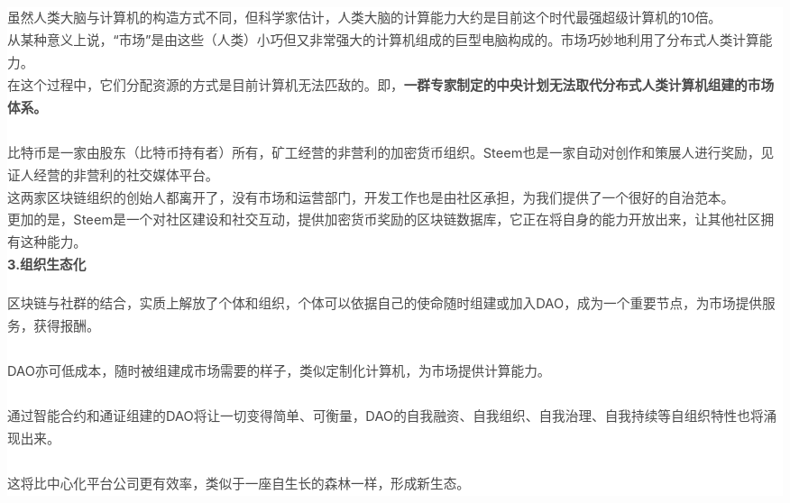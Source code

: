 <p class="ql-long-13903262" style="margin-top: 0pt; margin-bottom: 0pt; white-space: normal; line-height: 1.7; font-size: 11pt; color: #494949;">虽然人类大脑与计算机的构造方式不同，但科学家估计，人类大脑的计算能力大约是目前这个时代最强超级计算机的10倍。</p>
<p class="ql-long-13903262" style="margin-top: 0pt; margin-bottom: 0pt; white-space: normal; line-height: 1.7; font-size: 11pt; color: #494949;"></p>
<p class="ql-long-13903262" style="margin-top: 0pt; margin-bottom: 0pt; white-space: normal; line-height: 1.7; font-size: 11pt; color: #494949;">从某种意义上说，“市场”是由这些（人类）小巧但又非常强大的计算机组成的巨型电脑构成的。市场巧妙地利用了分布式人类计算能力。</p>
<p class="ql-long-13903262" style="margin-top: 0pt; margin-bottom: 0pt; white-space: normal; line-height: 1.7; font-size: 11pt; color: #494949;"></p>
<p class="ql-long-13903262" style="margin-top: 0pt; margin-bottom: 0pt; white-space: normal; line-height: 1.7; font-size: 11pt; color: #494949;">在这个过程中，它们分配资源的方式是目前计算机无法匹敌的。即，<strong>一群专家制定的中央计划无法取代分布式人类计算机组建的市场体系。</strong></p>
<p class="ql-long-13903262" style="margin-top: 0pt; margin-bottom: 0pt; white-space: normal; line-height: 1.7; font-size: 11pt; color: #494949;"> </p>
<p class="ql-long-13903262" style="margin-top: 0pt; margin-bottom: 0pt; white-space: normal; line-height: 1.7; font-size: 11pt; color: #494949;">比特币是一家由股东（比特币持有者）所有，矿工经营的非营利的加密货币组织。Steem也是一家自动对创作和策展人进行奖励，见证人经营的非营利的社交媒体平台。</p>
<p class="ql-long-13903262" style="margin-top: 0pt; margin-bottom: 0pt; white-space: normal; line-height: 1.7; font-size: 11pt; color: #494949;"></p>
<p class="ql-long-13903262" style="margin-top: 0pt; margin-bottom: 0pt; white-space: normal; line-height: 1.7; font-size: 11pt; color: #494949;">这两家区块链组织的创始人都离开了，没有市场和运营部门，开发工作也是由社区承担，为我们提供了一个很好的自治范本。</p>
<p class="ql-long-13903262" style="margin-top: 0pt; margin-bottom: 0pt; white-space: normal; line-height: 1.7; font-size: 11pt; color: #494949;"></p>
<p class="ql-long-13903262" style="margin-top: 0pt; margin-bottom: 0pt; white-space: normal; line-height: 1.7; font-size: 11pt; color: #494949;">更加的是，Steem是一个对社区建设和社交互动，提供加密货币奖励的区块链数据库，它正在将自身的能力开放出来，让其他社区拥有这种能力。</p>

</section>
</section>
</section>
<p class="ql-long-13903262" style="margin-top: 0pt; margin-bottom: 0pt; line-height: 1.7; font-size: 11pt; color: #494949;"></p>
<p class="ql-long-13903262" style="margin-top: 0pt; margin-bottom: 0pt; line-height: 1.7; font-size: 11pt; color: #494949;"><strong>3.组织生态化</strong></p>

<section style="margin-top: 0pt; margin-bottom: 0pt; font-size: 11pt; color: #494949; line-height: normal;"> </section>
<p class="ql-long-13903262" style="margin-top: 0pt; margin-bottom: 0pt; line-height: 1.7; font-size: 11pt; color: #494949;">区块链与社群的结合，实质上解放了个体和组织，个体可以依据自己的使命随时组建或加入DAO，成为一个重要节点，为市场提供服务，获得报酬。</p>
<p class="ql-long-13903262" style="margin-top: 0pt; margin-bottom: 0pt; line-height: 1.7; font-size: 11pt; color: #494949;"> </p>
<p class="ql-long-13903262" style="margin-top: 0pt; margin-bottom: 0pt; line-height: 1.7; font-size: 11pt; color: #494949;">DAO亦可低成本，随时被组建成市场需要的样子，类似定制化计算机，为市场提供计算能力。</p>
<p class="ql-long-13903262" style="margin-top: 0pt; margin-bottom: 0pt; line-height: 1.7; font-size: 11pt; color: #494949;"><strong> </strong></p>
<p class="ql-long-13903262" style="margin-top: 0pt; margin-bottom: 0pt; line-height: 1.7; font-size: 11pt; color: #494949;">通过智能合约和通证组建的DAO将让一切变得简单、可衡量，DAO的自我融资、自我组织、自我治理、自我持续等自组织特性也将涌现出来。</p>
<p class="ql-long-13903262" style="margin-top: 0pt; margin-bottom: 0pt; line-height: 1.7; font-size: 11pt; color: #494949;"> </p>
<p class="ql-long-13903262" style="margin-top: 0pt; margin-bottom: 0pt; line-height: 1.7; font-size: 11pt; color: #494949;">这将比中心化平台公司更有效率，类似于一座自生长的森林一样，形成新生态。</p>
